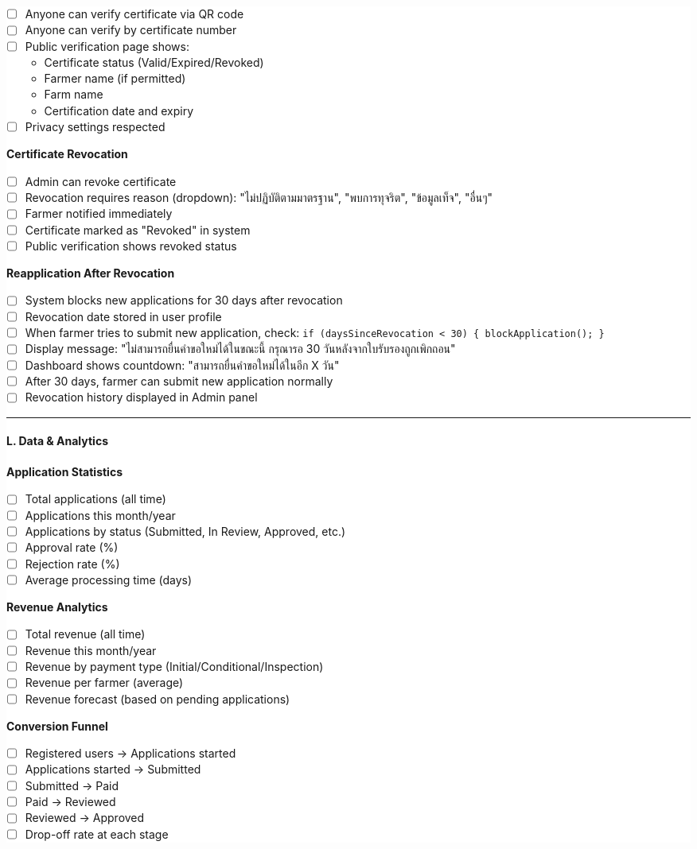 - [ ] Anyone can verify certificate via QR code
- [ ] Anyone can verify by certificate number
- [ ] Public verification page shows:
  - Certificate status (Valid/Expired/Revoked)
  - Farmer name (if permitted)
  - Farm name
  - Certification date and expiry
- [ ] Privacy settings respected

**Certificate Revocation**

- [ ] Admin can revoke certificate
- [ ] Revocation requires reason (dropdown): "ไม่ปฏิบัติตามมาตรฐาน", "พบการทุจริต", "ข้อมูลเท็จ", "อื่นๆ"
- [ ] Farmer notified immediately
- [ ] Certificate marked as "Revoked" in system
- [ ] Public verification shows revoked status

**Reapplication After Revocation**

- [ ] System blocks new applications for 30 days after revocation
- [ ] Revocation date stored in user profile
- [ ] When farmer tries to submit new application, check: `if (daysSinceRevocation < 30) { blockApplication(); }`
- [ ] Display message: "ไม่สามารถยื่นคำขอใหม่ได้ในขณะนี้ กรุณารอ 30 วันหลังจากใบรับรองถูกเพิกถอน"
- [ ] Dashboard shows countdown: "สามารถยื่นคำขอใหม่ได้ในอีก X วัน"
- [ ] After 30 days, farmer can submit new application normally
- [ ] Revocation history displayed in Admin panel

---

#### **L. Data & Analytics**

**Application Statistics**

- [ ] Total applications (all time)
- [ ] Applications this month/year
- [ ] Applications by status (Submitted, In Review, Approved, etc.)
- [ ] Approval rate (%)
- [ ] Rejection rate (%)
- [ ] Average processing time (days)

**Revenue Analytics**

- [ ] Total revenue (all time)
- [ ] Revenue this month/year
- [ ] Revenue by payment type (Initial/Conditional/Inspection)
- [ ] Revenue per farmer (average)
- [ ] Revenue forecast (based on pending applications)

**Conversion Funnel**

- [ ] Registered users → Applications started
- [ ] Applications started → Submitted
- [ ] Submitted → Paid
- [ ] Paid → Reviewed
- [ ] Reviewed → Approved
- [ ] Drop-off rate at each stage
